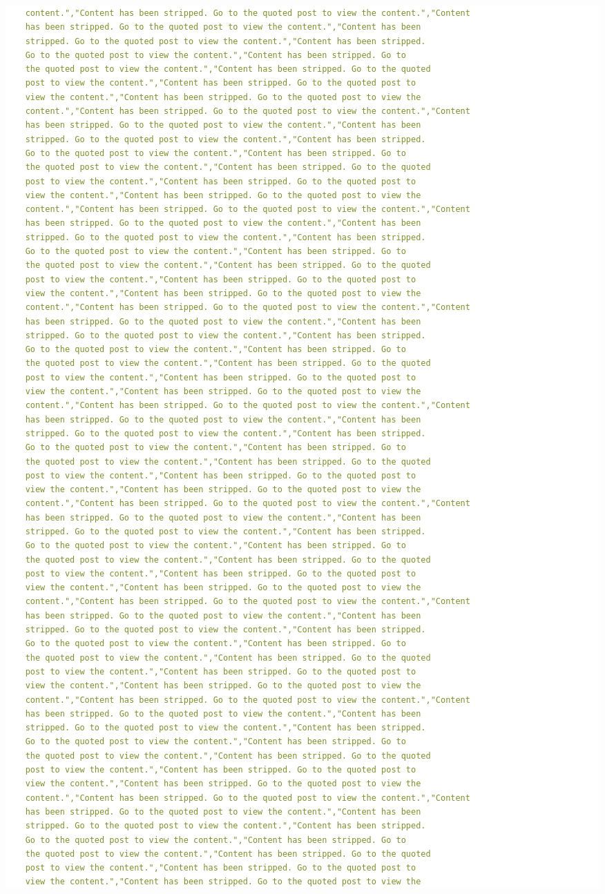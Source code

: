 ```yaml
    content.","Content has been stripped. Go to the quoted post to view the content.","Content
    has been stripped. Go to the quoted post to view the content.","Content has been
    stripped. Go to the quoted post to view the content.","Content has been stripped.
    Go to the quoted post to view the content.","Content has been stripped. Go to
    the quoted post to view the content.","Content has been stripped. Go to the quoted
    post to view the content.","Content has been stripped. Go to the quoted post to
    view the content.","Content has been stripped. Go to the quoted post to view the
    content.","Content has been stripped. Go to the quoted post to view the content.","Content
    has been stripped. Go to the quoted post to view the content.","Content has been
    stripped. Go to the quoted post to view the content.","Content has been stripped.
    Go to the quoted post to view the content.","Content has been stripped. Go to
    the quoted post to view the content.","Content has been stripped. Go to the quoted
    post to view the content.","Content has been stripped. Go to the quoted post to
    view the content.","Content has been stripped. Go to the quoted post to view the
    content.","Content has been stripped. Go to the quoted post to view the content.","Content
    has been stripped. Go to the quoted post to view the content.","Content has been
    stripped. Go to the quoted post to view the content.","Content has been stripped.
    Go to the quoted post to view the content.","Content has been stripped. Go to
    the quoted post to view the content.","Content has been stripped. Go to the quoted
    post to view the content.","Content has been stripped. Go to the quoted post to
    view the content.","Content has been stripped. Go to the quoted post to view the
    content.","Content has been stripped. Go to the quoted post to view the content.","Content
    has been stripped. Go to the quoted post to view the content.","Content has been
    stripped. Go to the quoted post to view the content.","Content has been stripped.
    Go to the quoted post to view the content.","Content has been stripped. Go to
    the quoted post to view the content.","Content has been stripped. Go to the quoted
    post to view the content.","Content has been stripped. Go to the quoted post to
    view the content.","Content has been stripped. Go to the quoted post to view the
    content.","Content has been stripped. Go to the quoted post to view the content.","Content
    has been stripped. Go to the quoted post to view the content.","Content has been
    stripped. Go to the quoted post to view the content.","Content has been stripped.
    Go to the quoted post to view the content.","Content has been stripped. Go to
    the quoted post to view the content.","Content has been stripped. Go to the quoted
    post to view the content.","Content has been stripped. Go to the quoted post to
    view the content.","Content has been stripped. Go to the quoted post to view the
    content.","Content has been stripped. Go to the quoted post to view the content.","Content
    has been stripped. Go to the quoted post to view the content.","Content has been
    stripped. Go to the quoted post to view the content.","Content has been stripped.
    Go to the quoted post to view the content.","Content has been stripped. Go to
    the quoted post to view the content.","Content has been stripped. Go to the quoted
    post to view the content.","Content has been stripped. Go to the quoted post to
    view the content.","Content has been stripped. Go to the quoted post to view the
    content.","Content has been stripped. Go to the quoted post to view the content.","Content
    has been stripped. Go to the quoted post to view the content.","Content has been
    stripped. Go to the quoted post to view the content.","Content has been stripped.
    Go to the quoted post to view the content.","Content has been stripped. Go to
    the quoted post to view the content.","Content has been stripped. Go to the quoted
    post to view the content.","Content has been stripped. Go to the quoted post to
    view the content.","Content has been stripped. Go to the quoted post to view the
    content.","Content has been stripped. Go to the quoted post to view the content.","Content
    has been stripped. Go to the quoted post to view the content.","Content has been
    stripped. Go to the quoted post to view the content.","Content has been stripped.
    Go to the quoted post to view the content.","Content has been stripped. Go to
    the quoted post to view the content.","Content has been stripped. Go to the quoted
    post to view the content.","Content has been stripped. Go to the quoted post to
    view the content.","Content has been stripped. Go to the quoted post to view the
    content.","Content has been stripped. Go to the quoted post to view the content.","Content
    has been stripped. Go to the quoted post to view the content.","Content has been
    stripped. Go to the quoted post to view the content.","Content has been stripped.
    Go to the quoted post to view the content.","Content has been stripped. Go to
    the quoted post to view the content.","Content has been stripped. Go to the quoted
    post to view the content.","Content has been stripped. Go to the quoted post to
    view the content.","Content has been stripped. Go to the quoted post to view the
```